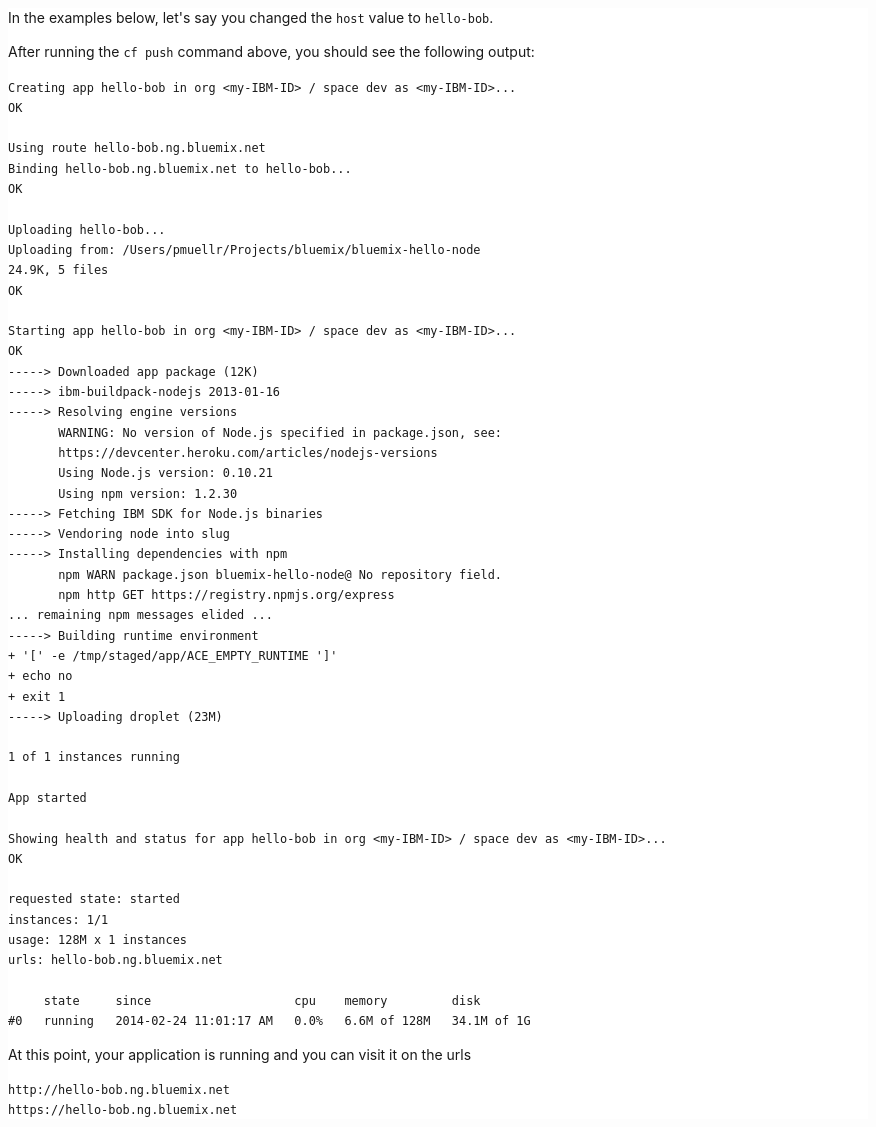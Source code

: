 In the examples below, let's say you changed the `host` value to `hello-bob`.

After running the `cf push` command above, you should see the following output:

    Creating app hello-bob in org <my-IBM-ID> / space dev as <my-IBM-ID>...
    OK

    Using route hello-bob.ng.bluemix.net
    Binding hello-bob.ng.bluemix.net to hello-bob...
    OK

    Uploading hello-bob...
    Uploading from: /Users/pmuellr/Projects/bluemix/bluemix-hello-node
    24.9K, 5 files
    OK

    Starting app hello-bob in org <my-IBM-ID> / space dev as <my-IBM-ID>...
    OK
    -----> Downloaded app package (12K)
    -----> ibm-buildpack-nodejs 2013-01-16
    -----> Resolving engine versions
           WARNING: No version of Node.js specified in package.json, see:
           https://devcenter.heroku.com/articles/nodejs-versions
           Using Node.js version: 0.10.21
           Using npm version: 1.2.30
    -----> Fetching IBM SDK for Node.js binaries
    -----> Vendoring node into slug
    -----> Installing dependencies with npm
           npm WARN package.json bluemix-hello-node@ No repository field.
           npm http GET https://registry.npmjs.org/express
    ... remaining npm messages elided ...
    -----> Building runtime environment
    + '[' -e /tmp/staged/app/ACE_EMPTY_RUNTIME ']'
    + echo no
    + exit 1
    -----> Uploading droplet (23M)

    1 of 1 instances running

    App started

    Showing health and status for app hello-bob in org <my-IBM-ID> / space dev as <my-IBM-ID>...
    OK

    requested state: started
    instances: 1/1
    usage: 128M x 1 instances
    urls: hello-bob.ng.bluemix.net

         state     since                    cpu    memory         disk
    #0   running   2014-02-24 11:01:17 AM   0.0%   6.6M of 128M   34.1M of 1G

At this point, your application is running and you can visit it on the urls

    http://hello-bob.ng.bluemix.net
    https://hello-bob.ng.bluemix.net

